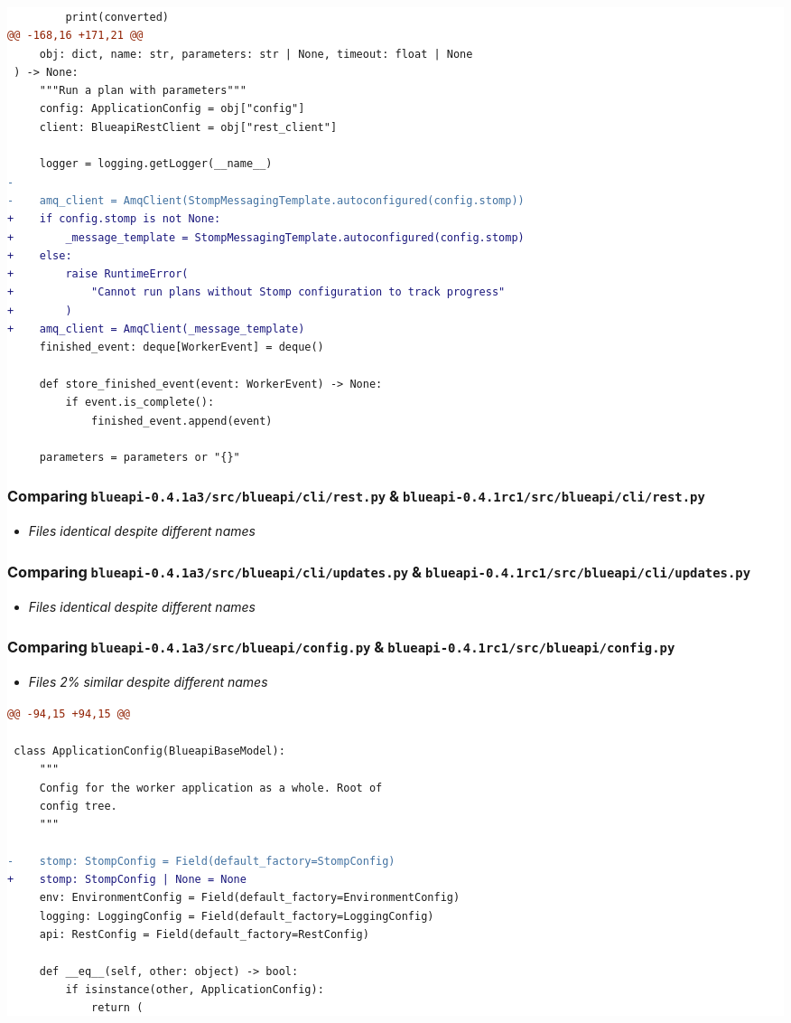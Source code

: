 ```diff
         print(converted)
@@ -168,16 +171,21 @@
     obj: dict, name: str, parameters: str | None, timeout: float | None
 ) -> None:
     """Run a plan with parameters"""
     config: ApplicationConfig = obj["config"]
     client: BlueapiRestClient = obj["rest_client"]
 
     logger = logging.getLogger(__name__)
-
-    amq_client = AmqClient(StompMessagingTemplate.autoconfigured(config.stomp))
+    if config.stomp is not None:
+        _message_template = StompMessagingTemplate.autoconfigured(config.stomp)
+    else:
+        raise RuntimeError(
+            "Cannot run plans without Stomp configuration to track progress"
+        )
+    amq_client = AmqClient(_message_template)
     finished_event: deque[WorkerEvent] = deque()
 
     def store_finished_event(event: WorkerEvent) -> None:
         if event.is_complete():
             finished_event.append(event)
 
     parameters = parameters or "{}"
```

### Comparing `blueapi-0.4.1a3/src/blueapi/cli/rest.py` & `blueapi-0.4.1rc1/src/blueapi/cli/rest.py`

 * *Files identical despite different names*

### Comparing `blueapi-0.4.1a3/src/blueapi/cli/updates.py` & `blueapi-0.4.1rc1/src/blueapi/cli/updates.py`

 * *Files identical despite different names*

### Comparing `blueapi-0.4.1a3/src/blueapi/config.py` & `blueapi-0.4.1rc1/src/blueapi/config.py`

 * *Files 2% similar despite different names*

```diff
@@ -94,15 +94,15 @@
 
 class ApplicationConfig(BlueapiBaseModel):
     """
     Config for the worker application as a whole. Root of
     config tree.
     """
 
-    stomp: StompConfig = Field(default_factory=StompConfig)
+    stomp: StompConfig | None = None
     env: EnvironmentConfig = Field(default_factory=EnvironmentConfig)
     logging: LoggingConfig = Field(default_factory=LoggingConfig)
     api: RestConfig = Field(default_factory=RestConfig)
 
     def __eq__(self, other: object) -> bool:
         if isinstance(other, ApplicationConfig):
             return (
```
